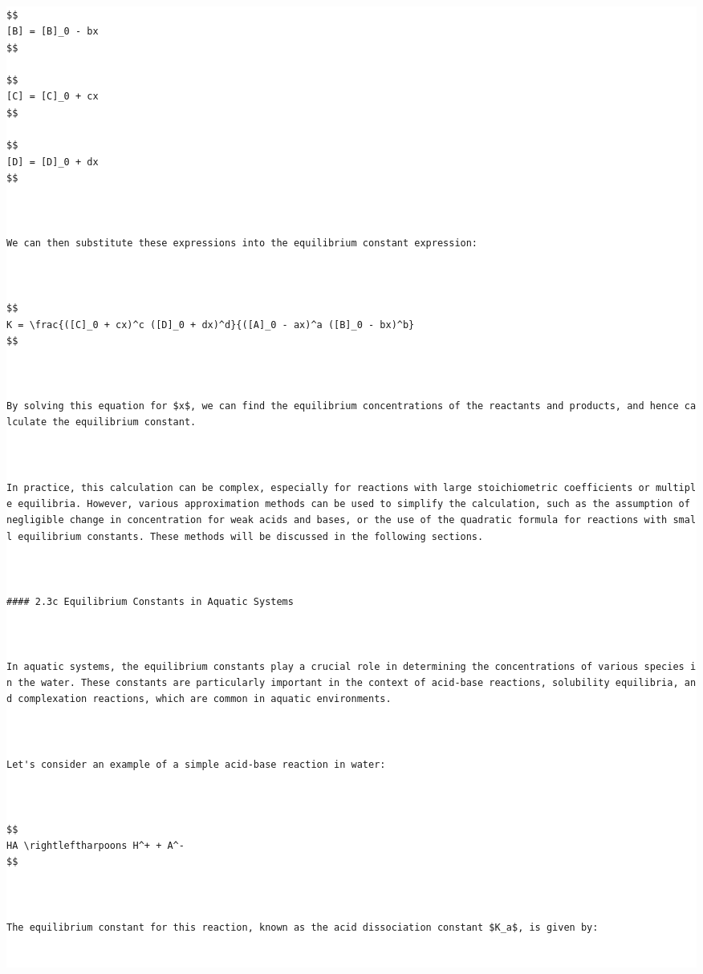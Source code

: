 ```
$$
[B] = [B]_0 - bx
$$

$$
[C] = [C]_0 + cx
$$

$$
[D] = [D]_0 + dx
$$



We can then substitute these expressions into the equilibrium constant expression:



$$
K = \frac{([C]_0 + cx)^c ([D]_0 + dx)^d}{([A]_0 - ax)^a ([B]_0 - bx)^b}
$$



By solving this equation for $x$, we can find the equilibrium concentrations of the reactants and products, and hence calculate the equilibrium constant.



In practice, this calculation can be complex, especially for reactions with large stoichiometric coefficients or multiple equilibria. However, various approximation methods can be used to simplify the calculation, such as the assumption of negligible change in concentration for weak acids and bases, or the use of the quadratic formula for reactions with small equilibrium constants. These methods will be discussed in the following sections.



#### 2.3c Equilibrium Constants in Aquatic Systems



In aquatic systems, the equilibrium constants play a crucial role in determining the concentrations of various species in the water. These constants are particularly important in the context of acid-base reactions, solubility equilibria, and complexation reactions, which are common in aquatic environments.



Let's consider an example of a simple acid-base reaction in water:



$$
HA \rightleftharpoons H^+ + A^-
$$



The equilibrium constant for this reaction, known as the acid dissociation constant $K_a$, is given by:



```